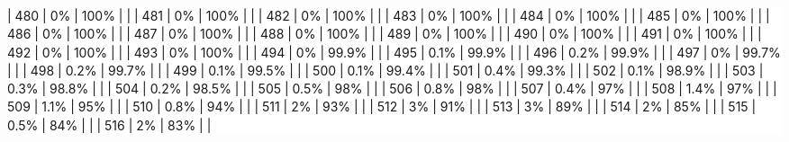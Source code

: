 | 480 | 0% | 100% |  |
| 481 | 0% | 100% |  |
| 482 | 0% | 100% |  |
| 483 | 0% | 100% |  |
| 484 | 0% | 100% |  |
| 485 | 0% | 100% |  |
| 486 | 0% | 100% |  |
| 487 | 0% | 100% |  |
| 488 | 0% | 100% |  |
| 489 | 0% | 100% |  |
| 490 | 0% | 100% |  |
| 491 | 0% | 100% |  |
| 492 | 0% | 100% |  |
| 493 | 0% | 100% |  |
| 494 | 0% | 99.9% |  |
| 495 | 0.1% | 99.9% |  |
| 496 | 0.2% | 99.9% |  |
| 497 | 0% | 99.7% |  |
| 498 | 0.2% | 99.7% |  |
| 499 | 0.1% | 99.5% |  |
| 500 | 0.1% | 99.4% |  |
| 501 | 0.4% | 99.3% |  |
| 502 | 0.1% | 98.9% |  |
| 503 | 0.3% | 98.8% |  |
| 504 | 0.2% | 98.5% |  |
| 505 | 0.5% | 98% |  |
| 506 | 0.8% | 98% |  |
| 507 | 0.4% | 97% |  |
| 508 | 1.4% | 97% |  |
| 509 | 1.1% | 95% |  |
| 510 | 0.8% | 94% |  |
| 511 | 2% | 93% |  |
| 512 | 3% | 91% |  |
| 513 | 3% | 89% |  |
| 514 | 2% | 85% |  |
| 515 | 0.5% | 84% |  |
| 516 | 2% | 83% |  |